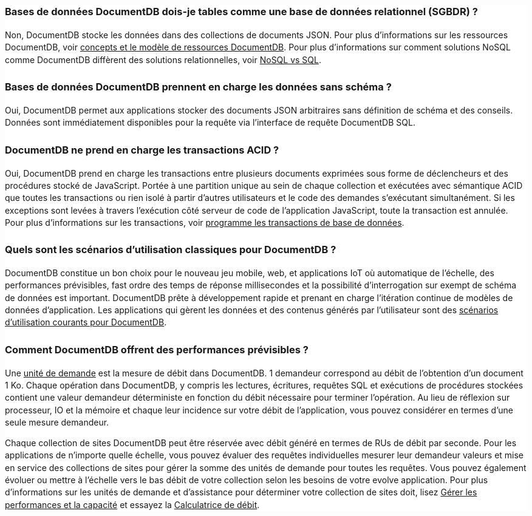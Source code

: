 ### <a name="do-documentdb-databases-have-tables-like-a-relational-database-rdbms"></a>Bases de données DocumentDB dois-je tables comme une base de données relationnel (SGBDR) ?
Non, DocumentDB stocke les données dans des collections de documents JSON.  Pour plus d’informations sur les ressources DocumentDB, voir [concepts et le modèle de ressources DocumentDB](documentdb-resources.md). Pour plus d’informations sur comment solutions NoSQL comme DocumentDB diffèrent des solutions relationnelles, voir [NoSQL vs SQL](documentdb-nosql-vs-sql.md).

### <a name="do-documentdb-databases-support-schema-free-data"></a>Bases de données DocumentDB prennent en charge les données sans schéma ?
Oui, DocumentDB permet aux applications stocker des documents JSON arbitraires sans définition de schéma et des conseils. Données sont immédiatement disponibles pour la requête via l’interface de requête DocumentDB SQL.   

### <a name="does-documentdb-support-acid-transactions"></a>DocumentDB ne prend en charge les transactions ACID ?
Oui, DocumentDB prend en charge les transactions entre plusieurs documents exprimées sous forme de déclencheurs et des procédures stocké de JavaScript. Portée à une partition unique au sein de chaque collection et exécutées avec sémantique ACID que toutes les transactions ou rien isolé à partir d’autres utilisateurs et le code des demandes s’exécutant simultanément.  Si les exceptions sont levées à travers l’exécution côté serveur de code de l’application JavaScript, toute la transaction est annulée. Pour plus d’informations sur les transactions, voir [programme les transactions de base de données](documentdb-programming.md#database-program-transactions).

### <a name="what-are-the-typical-use-cases-for-documentdb"></a>Quels sont les scénarios d’utilisation classiques pour DocumentDB ?  
DocumentDB constitue un bon choix pour le nouveau jeu mobile, web, et applications IoT où automatique de l’échelle, des performances prévisibles, fast ordre des temps de réponse millisecondes et la possibilité d’interrogation sur exempt de schéma de données est important. DocumentDB prête à développement rapide et prenant en charge l’itération continue de modèles de données d’application. Les applications qui gèrent les données et des contenus générés par l’utilisateur sont des [scénarios d’utilisation courants pour DocumentDB](documentdb-use-cases.md).  

### <a name="how-does-documentdb-offer-predictable-performance"></a>Comment DocumentDB offrent des performances prévisibles ?
Une [unité de demande](documentdb-request-units.md) est la mesure de débit dans DocumentDB. 1 demandeur correspond au débit de l’obtention d’un document 1 Ko. Chaque opération dans DocumentDB, y compris les lectures, écritures, requêtes SQL et exécutions de procédures stockées contient une valeur demandeur déterministe en fonction du débit nécessaire pour terminer l’opération. Au lieu de réflexion sur processeur, IO et la mémoire et chaque leur incidence sur votre débit de l’application, vous pouvez considérer en termes d’une seule mesure demandeur.

Chaque collection de sites DocumentDB peut être réservée avec débit généré en termes de RUs de débit par seconde. Pour les applications de n’importe quelle échelle, vous pouvez évaluer des requêtes individuelles mesurer leur demandeur valeurs et mise en service des collections de sites pour gérer la somme des unités de demande pour toutes les requêtes. Vous pouvez également évoluer ou mettre à l’échelle vers le bas débit de votre collection selon les besoins de votre evolve application. Pour plus d’informations sur les unités de demande et d’assistance pour déterminer votre collection de sites doit, lisez [Gérer les performances et la capacité](documentdb-manage.md) et essayez la [Calculatrice de débit](https://www.documentdb.com/capacityplanner). 
